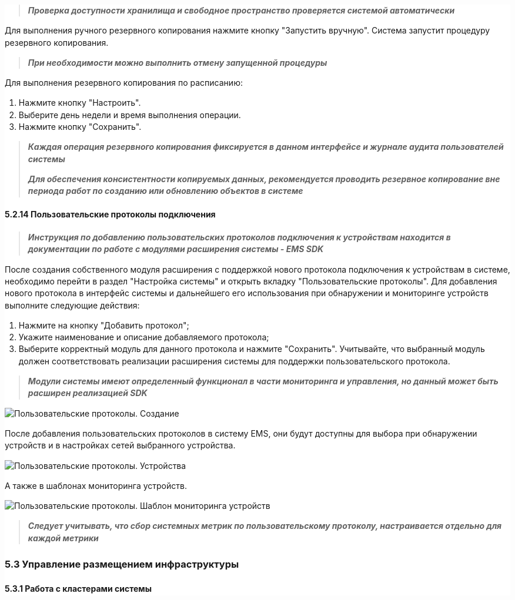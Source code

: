 > ***Проверка доступности хранилища и свободное пространство проверяется системой автоматически*** 

Для выполнения ручного резервного копирования нажмите кнопку "Запустить вручную". Система запустит процедуру резервного копирования. 

> ***При необходимости можно выполнить отмену запущенной процедуры*** 

Для выполнения резервного копирования по расписанию: 
1. Нажмите кнопку "Настроить".
2. Выберите день недели и время выполнения операции. 
3. Нажмите кнопку "Сохранить".

> ***Каждая операция резервного копирования фиксируется в данном интерфейсе и журнале аудита пользователей системы*** 
>
> ***Для обеспечения консистентности копируемых данных, рекомендуется проводить резервное копирование вне периода работ по созданию или обновлению объектов в системе***

#### 5.2.14 Пользовательские протоколы подключения

> ***Инструкция по добавлению пользовательских протоколов подключения к устройствам находится в документации по работе с модулями расширения системы - EMS SDK*** 

После создания собственного модуля расширения с поддержкой нового протокола подключения к устройствам в системе, необходимо перейти в раздел "Настройка системы" и открыть вкладку "Пользовательские протоколы".
Для добавления нового протокола в интерфейс системы и дальнейшего его использования при обнаружении и мониторинге устройств выполните следующие действия:
1. Нажмите на кнопку "Добавить протокол";
2. Укажите наименование и описание добавляемого протокола;
3. Выберите корректный модуль для данного протокола и нажмите "Сохранить". Учитывайте, что выбранный модуль должен соответствовать реализации расширения системы для поддержки пользовательского протокола. 

> ***Модули системы имеют определенный функционал в части мониторинга и управления, но данный может быть расширен реализацией SDK*** 

![Пользовательские протоколы. Создание](./media/EMS_user_guide_files/EMS_custom_protocol.png "Пользовательские протоколы. Создание")

После добавления пользовательских протоколов в систему EMS, они будут доступны для выбора при обнаружении устройств и в настройках сетей выбранного устройства.  

![Пользовательские протоколы. Устройства](./media/EMS_user_guide_files/EMS_custom_protocol_explore.png "Пользовательские протоколы. Устройства")

А также в шаблонах мониторинга устройств. 

![Пользовательские протоколы. Шаблон мониторинга устройств](./media/EMS_user_guide_files/EMS_custom_protocol_template.png "Пользовательские протоколы. Шаблон мониторинга устройств")

> ***Следует учитывать, что сбор системных метрик по пользовательскому протоколу, настраивается отдельно для каждой метрики*** 

### 5.3 Управление размещением инфраструктуры

#### 5.3.1 Работа с кластерами системы
